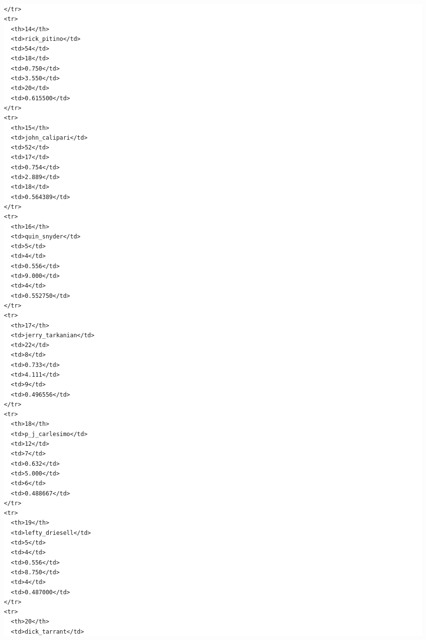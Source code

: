     </tr>
    <tr>
      <th>14</th>
      <td>rick_pitino</td>
      <td>54</td>
      <td>18</td>
      <td>0.750</td>
      <td>3.550</td>
      <td>20</td>
      <td>0.615500</td>
    </tr>
    <tr>
      <th>15</th>
      <td>john_calipari</td>
      <td>52</td>
      <td>17</td>
      <td>0.754</td>
      <td>2.889</td>
      <td>18</td>
      <td>0.564389</td>
    </tr>
    <tr>
      <th>16</th>
      <td>quin_snyder</td>
      <td>5</td>
      <td>4</td>
      <td>0.556</td>
      <td>9.000</td>
      <td>4</td>
      <td>0.552750</td>
    </tr>
    <tr>
      <th>17</th>
      <td>jerry_tarkanian</td>
      <td>22</td>
      <td>8</td>
      <td>0.733</td>
      <td>4.111</td>
      <td>9</td>
      <td>0.496556</td>
    </tr>
    <tr>
      <th>18</th>
      <td>p_j_carlesimo</td>
      <td>12</td>
      <td>7</td>
      <td>0.632</td>
      <td>5.000</td>
      <td>6</td>
      <td>0.488667</td>
    </tr>
    <tr>
      <th>19</th>
      <td>lefty_driesell</td>
      <td>5</td>
      <td>4</td>
      <td>0.556</td>
      <td>8.750</td>
      <td>4</td>
      <td>0.487000</td>
    </tr>
    <tr>
      <th>20</th>
      <td>dick_tarrant</td>